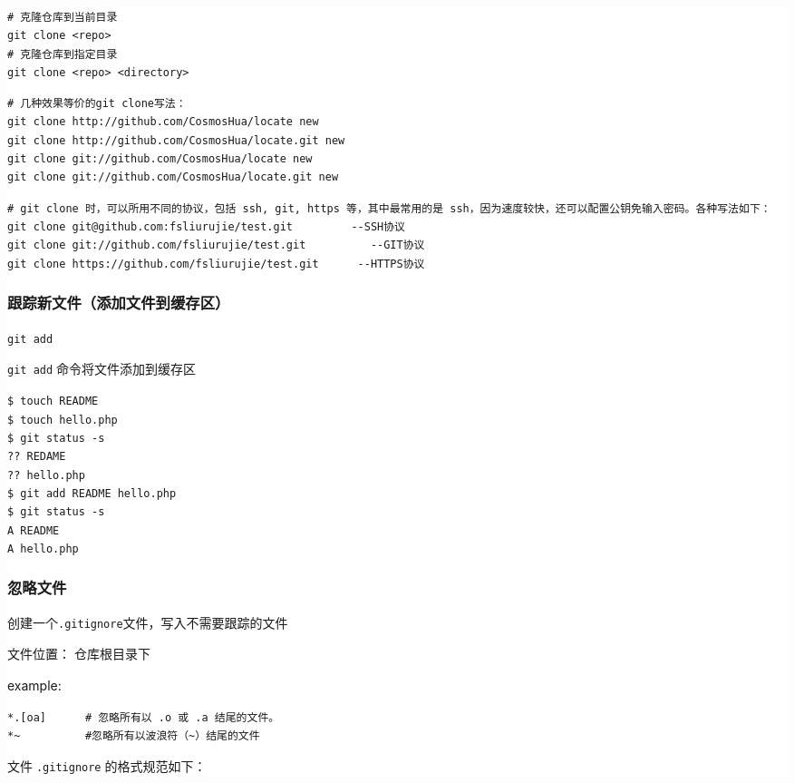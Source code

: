 ```shell
# 克隆仓库到当前目录
git clone <repo>
# 克隆仓库到指定目录
git clone <repo> <directory>
```



```shell
# 几种效果等价的git clone写法：
git clone http://github.com/CosmosHua/locate new
git clone http://github.com/CosmosHua/locate.git new
git clone git://github.com/CosmosHua/locate new
git clone git://github.com/CosmosHua/locate.git new
```

```shell
# git clone 时，可以所用不同的协议，包括 ssh, git, https 等，其中最常用的是 ssh，因为速度较快，还可以配置公钥免输入密码。各种写法如下：
git clone git@github.com:fsliurujie/test.git         --SSH协议
git clone git://github.com/fsliurujie/test.git          --GIT协议
git clone https://github.com/fsliurujie/test.git      --HTTPS协议
```



### 跟踪新文件（添加文件到缓存区）

`git add`

`git add` 命令将文件添加到缓存区

```SHELL
$ touch README
$ touch hello.php
$ git status -s
?? REDAME
?? hello.php
$ git add README hello.php
$ git status -s
A README
A hello.php
```



### 忽略文件

创建一个`.gitignore`文件，写入不需要跟踪的文件

文件位置： 仓库根目录下

example:

```
*.[oa]		# 忽略所有以 .o 或 .a 结尾的文件。
*~			#忽略所有以波浪符（~）结尾的文件
```

文件 `.gitignore` 的格式规范如下：
